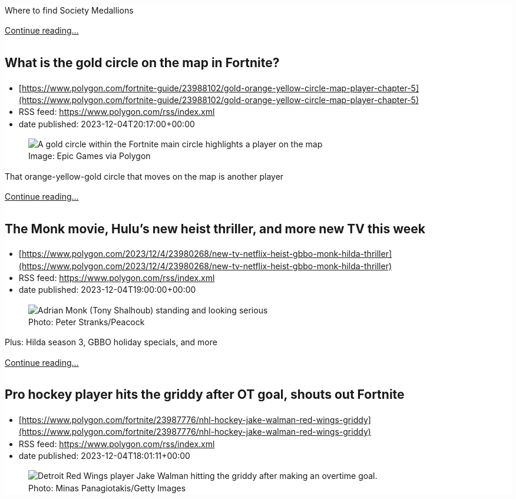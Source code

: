   <p>Where to find Society Medallions</p>
  <p>
    <a href="https://www.polygon.com/fortnite-guide/23988015/society-medallion-locations-chapter-5">Continue reading&hellip;</a>
  </p>

## What is the gold circle on the map in Fortnite?
 - [https://www.polygon.com/fortnite-guide/23988102/gold-orange-yellow-circle-map-player-chapter-5](https://www.polygon.com/fortnite-guide/23988102/gold-orange-yellow-circle-map-player-chapter-5)
 - RSS feed: https://www.polygon.com/rss/index.xml
 - date published: 2023-12-04T20:17:00+00:00

<figure>
      <img alt="A gold circle within the Fortnite main circle highlights a player on the map" src="https://cdn.vox-cdn.com/thumbor/Cy0w_5QGDggUs-VidJx4Py_irSk=/1035x289:2395x1054/640x360/cdn.vox-cdn.com/uploads/chorus_image/image/72930468/FortniteClient_Win64_Shipping_2023_12_04_13_39_04.0.jpg" />
        <figcaption>Image: Epic Games via Polygon</figcaption>
    </figure>

  <p>That orange-yellow-gold circle that moves on the map is another player</p>
  <p>
    <a href="https://www.polygon.com/fortnite-guide/23988102/gold-orange-yellow-circle-map-player-chapter-5">Continue reading&hellip;</a>
  </p>

## The Monk movie, Hulu’s new heist thriller, and more new TV this week
 - [https://www.polygon.com/2023/12/4/23980268/new-tv-netflix-heist-gbbo-monk-hilda-thriller](https://www.polygon.com/2023/12/4/23980268/new-tv-netflix-heist-gbbo-monk-hilda-thriller)
 - RSS feed: https://www.polygon.com/rss/index.xml
 - date published: 2023-12-04T19:00:00+00:00

<figure>
      <img alt="Adrian Monk (Tony Shalhoub) standing and looking serious" src="https://cdn.vox-cdn.com/thumbor/irKog3-Wfur0zOCfcFvLejNcF2A=/0x0:1000x563/640x360/cdn.vox-cdn.com/uploads/chorus_image/image/72930099/NUP_201533_00230.0.jpg" />
        <figcaption>Photo: Peter Stranks/Peacock</figcaption>
    </figure>

  <p>Plus: Hilda season 3, GBBO holiday specials, and more</p>
  <p>
    <a href="https://www.polygon.com/2023/12/4/23980268/new-tv-netflix-heist-gbbo-monk-hilda-thriller">Continue reading&hellip;</a>
  </p>

## Pro hockey player hits the griddy after OT goal, shouts out Fortnite
 - [https://www.polygon.com/fortnite/23987776/nhl-hockey-jake-walman-red-wings-griddy](https://www.polygon.com/fortnite/23987776/nhl-hockey-jake-walman-red-wings-griddy)
 - RSS feed: https://www.polygon.com/rss/index.xml
 - date published: 2023-12-04T18:01:11+00:00

<figure>
      <img alt="Detroit Red Wings player Jake Walman hitting the griddy after making an overtime goal." src="https://cdn.vox-cdn.com/thumbor/mobTa2K0TctdNhLQXkVkq50aRfs=/0x0:3000x1688/640x360/cdn.vox-cdn.com/uploads/chorus_image/image/72929840/1828988470.0.jpg" />
        <figcaption>Photo: Minas Panagiotakis/Getty Images</figcaption>
    </figure>
